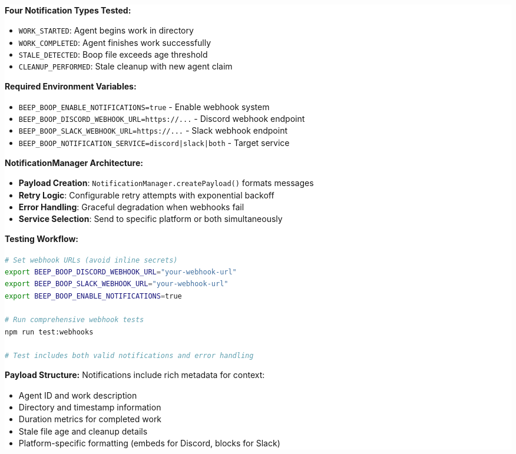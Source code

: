 **Four Notification Types Tested:**
- `WORK_STARTED`: Agent begins work in directory
- `WORK_COMPLETED`: Agent finishes work successfully 
- `STALE_DETECTED`: Boop file exceeds age threshold
- `CLEANUP_PERFORMED`: Stale cleanup with new agent claim

**Required Environment Variables:**
- `BEEP_BOOP_ENABLE_NOTIFICATIONS=true` - Enable webhook system
- `BEEP_BOOP_DISCORD_WEBHOOK_URL=https://...` - Discord webhook endpoint
- `BEEP_BOOP_SLACK_WEBHOOK_URL=https://...` - Slack webhook endpoint
- `BEEP_BOOP_NOTIFICATION_SERVICE=discord|slack|both` - Target service

**NotificationManager Architecture:**
- **Payload Creation**: `NotificationManager.createPayload()` formats messages
- **Retry Logic**: Configurable retry attempts with exponential backoff
- **Error Handling**: Graceful degradation when webhooks fail
- **Service Selection**: Send to specific platform or both simultaneously

**Testing Workflow:**
```bash
# Set webhook URLs (avoid inline secrets)
export BEEP_BOOP_DISCORD_WEBHOOK_URL="your-webhook-url"
export BEEP_BOOP_SLACK_WEBHOOK_URL="your-webhook-url"
export BEEP_BOOP_ENABLE_NOTIFICATIONS=true

# Run comprehensive webhook tests
npm run test:webhooks

# Test includes both valid notifications and error handling
```

**Payload Structure:**
Notifications include rich metadata for context:
- Agent ID and work description
- Directory and timestamp information  
- Duration metrics for completed work
- Stale file age and cleanup details
- Platform-specific formatting (embeds for Discord, blocks for Slack)

